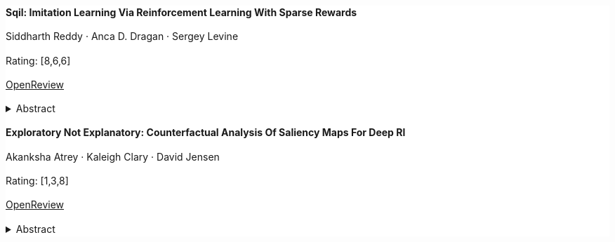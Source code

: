 <div class="iclr2020-rl__paper">
    <p class="iclr2020-rl__title"><strong>Sqil: Imitation Learning Via Reinforcement Learning With Sparse Rewards</strong></p>
    <p class="iclr2020-rl__authors">Siddharth Reddy · Anca D. Dragan · Sergey Levine</p>
    <p class="iclr2020-rl__rating">Rating: [8,6,6]</p>
    <p class="iclr2020-rl__arxiv">
        <a class="mdl-button mdl-js-button mdl-button--raised mdl-js-ripple-effect mdl-button--colored" href="https://openreview.net/forum?id=S1xKd24twB">OpenReview</a>
    </p>
    <details class="iclr2020-rl__details"><summary>Abstract</summary>
        <p class="iclr2020-rl__abstract">
            Learning to imitate expert behavior from demonstrations can be challenging, especially in environments with high-dimensional, continuous observations and unknown dynamics. Supervised learning methods based on behavioral cloning (BC) suffer from distribution shift: because the agent greedily imitates demonstrated actions, it can drift away from demonstrated states due to error accumulation. Recent methods based on reinforcement learning (RL), such as inverse RL and generative adversarial imitation learning (GAIL), overcome this issue by training an RL agent to match the demonstrations over a long horizon. Since the true reward function for the task is unknown, these methods learn a reward function from the demonstrations, often using complex and brittle approximation techniques that involve adversarial training. We propose a simple alternative that still uses RL, but does not require learning a reward function. The key idea is to provide the agent with an incentive to match the demonstrations over a long horizon, by encouraging it to return to demonstrated states upon encountering new, out-of-distribution states. We accomplish this by giving the agent a constant reward of r=+1 for matching the demonstrated action in a demonstrated state, and a constant reward of r=0 for all other behavior. Our method, which we call soft Q imitation learning (SQIL), can be implemented with a handful of minor modifications to any standard Q-learning or off-policy actor-critic algorithm. Theoretically, we show that SQIL can be interpreted as a regularized variant of BC that uses a sparsity prior to encourage long-horizon imitation. Empirically, we show that SQIL outperforms BC and achieves competitive results compared to GAIL, on a variety of image-based and low-dimensional tasks in Box2D, Atari, and MuJoCo. This paper is a proof of concept that illustrates how a simple imitation method based on RL with constant rewards can be as effective as more complex methods that use learned rewards.
        </p>
    </details>
</div>

<div class="iclr2020-rl__paper">
    <p class="iclr2020-rl__title"><strong>Exploratory Not Explanatory: Counterfactual Analysis Of Saliency Maps For Deep Rl</strong></p>
    <p class="iclr2020-rl__authors">Akanksha Atrey · Kaleigh Clary · David Jensen</p>
    <p class="iclr2020-rl__rating">Rating: [1,3,8]</p>
    <p class="iclr2020-rl__arxiv">
        <a class="mdl-button mdl-js-button mdl-button--raised mdl-js-ripple-effect mdl-button--colored" href="https://openreview.net/forum?id=rkl3m1BFDB">OpenReview</a>
    </p>
    <details class="iclr2020-rl__details"><summary>Abstract</summary>
        <p class="iclr2020-rl__abstract">
            Saliency maps are often used to suggest explanations of the behavior of deep rein- forcement learning (RL) agents. However, the explanations derived from saliency maps are often unfalsifiable and can be highly subjective. We introduce an empirical approach grounded in counterfactual reasoning to test the hypotheses generated from saliency maps and show that explanations suggested by saliency maps are often not supported by experiments. Our experiments suggest that saliency maps are best viewed as an exploratory tool rather than an explanatory tool.
        </p>
    </details>
</div>
